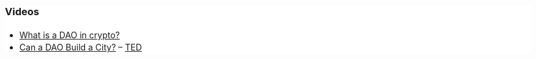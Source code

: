 ### Videos

- [What is a DAO in crypto?](https://youtu.be/KHm0uUPqmVE)
- [Can a DAO Build a City?](https://www.ted.com/talks/scott_fitsimones_could_a_dao_build_the_next_great_city) – [TED](https://www.ted.com/)
